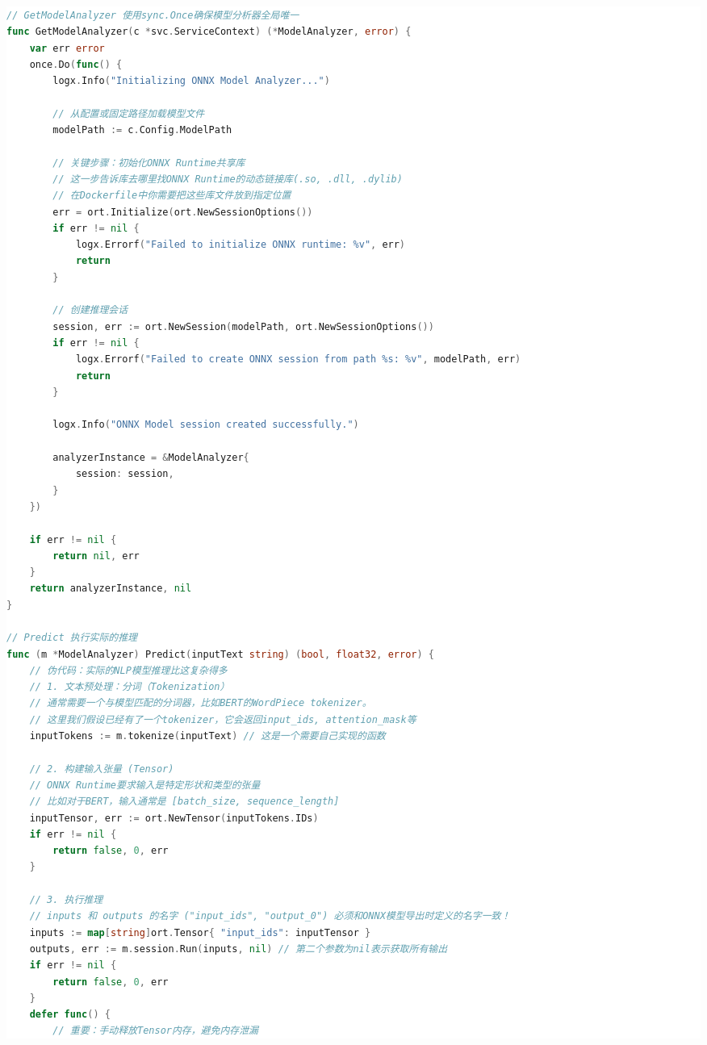 ```go
// GetModelAnalyzer 使用sync.Once确保模型分析器全局唯一
func GetModelAnalyzer(c *svc.ServiceContext) (*ModelAnalyzer, error) {
    var err error
    once.Do(func() {
        logx.Info("Initializing ONNX Model Analyzer...")

        // 从配置或固定路径加载模型文件
        modelPath := c.Config.ModelPath 
        
        // 关键步骤：初始化ONNX Runtime共享库
        // 这一步告诉库去哪里找ONNX Runtime的动态链接库(.so, .dll, .dylib)
        // 在Dockerfile中你需要把这些库文件放到指定位置
        err = ort.Initialize(ort.NewSessionOptions())
        if err != nil {
            logx.Errorf("Failed to initialize ONNX runtime: %v", err)
            return
        }

        // 创建推理会话
        session, err := ort.NewSession(modelPath, ort.NewSessionOptions())
        if err != nil {
            logx.Errorf("Failed to create ONNX session from path %s: %v", modelPath, err)
            return
        }
        
        logx.Info("ONNX Model session created successfully.")

        analyzerInstance = &ModelAnalyzer{
            session: session,
        }
    })

    if err != nil {
        return nil, err
    }
    return analyzerInstance, nil
}

// Predict 执行实际的推理
func (m *ModelAnalyzer) Predict(inputText string) (bool, float32, error) {
    // 伪代码：实际的NLP模型推理比这复杂得多
    // 1. 文本预处理：分词（Tokenization）
    // 通常需要一个与模型匹配的分词器，比如BERT的WordPiece tokenizer。
    // 这里我们假设已经有了一个tokenizer，它会返回input_ids, attention_mask等
    inputTokens := m.tokenize(inputText) // 这是一个需要自己实现的函数

    // 2. 构建输入张量 (Tensor)
    // ONNX Runtime要求输入是特定形状和类型的张量
    // 比如对于BERT，输入通常是 [batch_size, sequence_length]
    inputTensor, err := ort.NewTensor(inputTokens.IDs)
    if err != nil {
        return false, 0, err
    }
    
    // 3. 执行推理
    // inputs 和 outputs 的名字 ("input_ids", "output_0") 必须和ONNX模型导出时定义的名字一致！
    inputs := map[string]ort.Tensor{ "input_ids": inputTensor }
    outputs, err := m.session.Run(inputs, nil) // 第二个参数为nil表示获取所有输出
    if err != nil {
        return false, 0, err
    }
    defer func() {
        // 重要：手动释放Tensor内存，避免内存泄漏
```